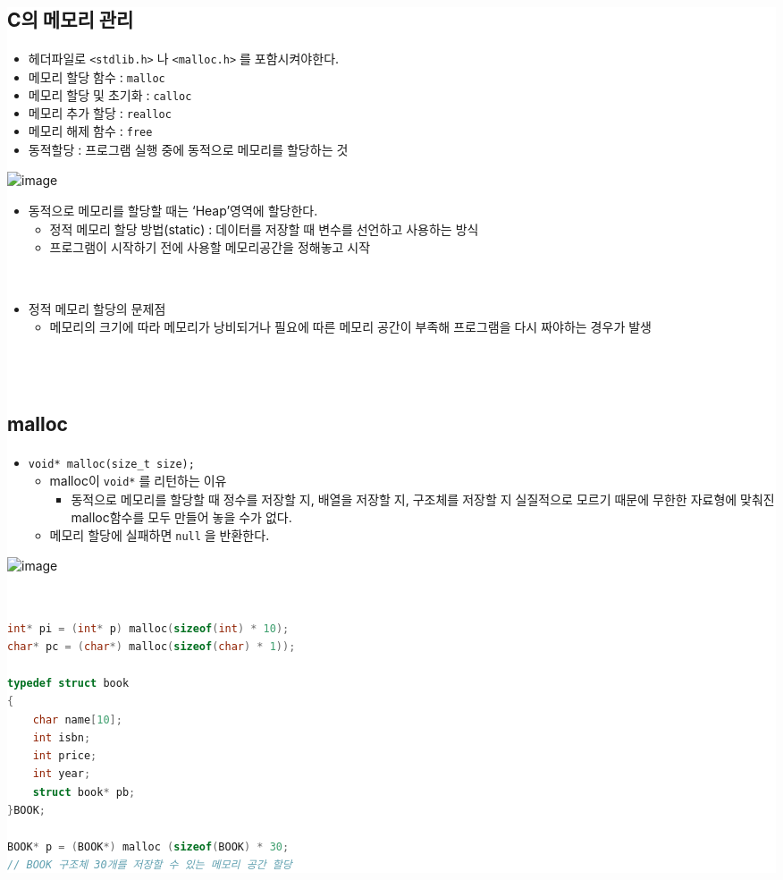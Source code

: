 ## C의 메모리 관리

- 헤더파일로 `<stdlib.h>` 나 `<malloc.h>` 를 포함시켜야한다.
- 메모리 할당 함수 : `malloc`
- 메모리 할당 및 초기화 : `calloc`
- 메모리 추가 할당 : `realloc`
- 메모리 해제 함수 : `free`
- 동적할당 : 프로그램 실행 중에 동적으로 메모리를 할당하는 것


![image](https://user-images.githubusercontent.com/67156494/204577744-eb636d70-62b0-4f86-bed5-df75b102c25c.png)







- 동적으로 메모리를 할당할 때는 ‘Heap’영역에 할당한다.
  - 정적 메모리 할당 방법(static) : 데이터를 저장할 때 변수를 선언하고 사용하는 방식
  - 프로그램이 시작하기 전에 사용할 메모리공간을 정해놓고 시작



<br>



- 정적 메모리 할당의 문제점
  - 메모리의 크기에 따라 메모리가 낭비되거나 필요에 따른 메모리 공간이 부족해 프로그램을 다시 짜야하는 경우가 발생


<br>


<br>


## malloc

- `void* malloc(size_t size);`
  - malloc이 `void*` 를 리턴하는 이유
    - 동적으로 메모리를 할당할 때 정수를 저장할 지, 배열을 저장할 지, 구조체를 저장할 지 실질적으로 모르기 때문에 무한한 자료형에 맞춰진 malloc함수를 모두 만들어 놓을 수가 없다.
  - 메모리 할당에 실패하면 `null` 을 반환한다.


![image](https://user-images.githubusercontent.com/67156494/204578381-2f1fac0d-a6ce-4ba8-81d5-cb903f8a8ef9.png)


<br>


```c
int* pi = (int* p) malloc(sizeof(int) * 10);
char* pc = (char*) malloc(sizeof(char) * 1));

typedef struct book
{
	char name[10];
	int isbn;
	int price;
	int year;
	struct book* pb;
}BOOK;

BOOK* p = (BOOK*) malloc (sizeof(BOOK) * 30;
// BOOK 구조체 30개를 저장할 수 있는 메모리 공간 할당
```
